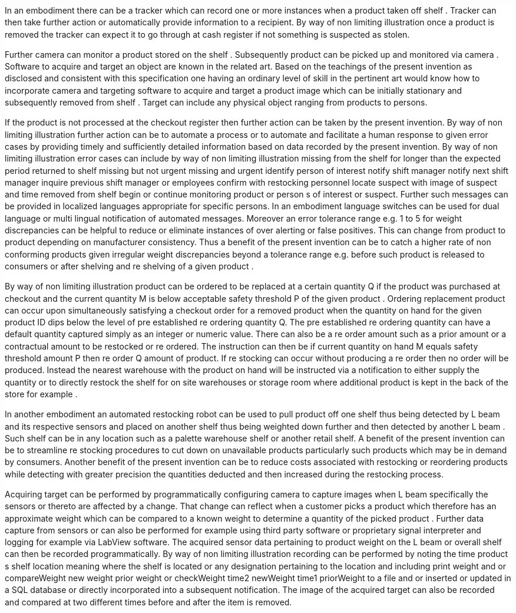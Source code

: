 In an embodiment there can be a tracker which can record one or more instances when a product taken off shelf . Tracker can then take further action or automatically provide information to a recipient. By way of non limiting illustration once a product is removed the tracker can expect it to go through at cash register if not something is suspected as stolen.

Further camera can monitor a product stored on the shelf . Subsequently product can be picked up and monitored via camera . Software to acquire and target an object are known in the related art. Based on the teachings of the present invention as disclosed and consistent with this specification one having an ordinary level of skill in the pertinent art would know how to incorporate camera and targeting software to acquire and target a product image which can be initially stationary and subsequently removed from shelf . Target can include any physical object ranging from products to persons.

If the product is not processed at the checkout register then further action can be taken by the present invention. By way of non limiting illustration further action can be to automate a process or to automate and facilitate a human response to given error cases by providing timely and sufficiently detailed information based on data recorded by the present invention. By way of non limiting illustration error cases can include by way of non limiting illustration missing from the shelf for longer than the expected period returned to shelf missing but not urgent missing and urgent identify person of interest notify shift manager notify next shift manager inquire previous shift manager or employees confirm with restocking personnel locate suspect with image of suspect and time removed from shelf begin or continue monitoring product or person s of interest or suspect. Further such messages can be provided in localized languages appropriate for specific persons. In an embodiment language switches can be used for dual language or multi lingual notification of automated messages. Moreover an error tolerance range e.g. 1 to 5 for weight discrepancies can be helpful to reduce or eliminate instances of over alerting or false positives. This can change from product to product depending on manufacturer consistency. Thus a benefit of the present invention can be to catch a higher rate of non conforming products given irregular weight discrepancies beyond a tolerance range e.g. before such product is released to consumers or after shelving and re shelving of a given product .

By way of non limiting illustration product can be ordered to be replaced at a certain quantity Q if the product was purchased at checkout and the current quantity M is below acceptable safety threshold P of the given product . Ordering replacement product can occur upon simultaneously satisfying a checkout order for a removed product when the quantity on hand for the given product ID dips below the level of pre established re ordering quantity Q. The pre established re ordering quantity can have a default quantity captured simply as an integer or numeric value. There can also be a re order amount such as a prior amount or a contractual amount to be restocked or re ordered. The instruction can then be if current quantity on hand M equals safety threshold amount P then re order Q amount of product. If re stocking can occur without producing a re order then no order will be produced. Instead the nearest warehouse with the product on hand will be instructed via a notification to either supply the quantity or to directly restock the shelf for on site warehouses or storage room where additional product is kept in the back of the store for example .

In another embodiment an automated restocking robot can be used to pull product off one shelf thus being detected by L beam and its respective sensors and placed on another shelf thus being weighted down further and then detected by another L beam . Such shelf can be in any location such as a palette warehouse shelf or another retail shelf. A benefit of the present invention can be to streamline re stocking procedures to cut down on unavailable products particularly such products which may be in demand by consumers. Another benefit of the present invention can be to reduce costs associated with restocking or reordering products while detecting with greater precision the quantities deducted and then increased during the restocking process.

Acquiring target can be performed by programmatically configuring camera to capture images when L beam specifically the sensors or thereto are affected by a change. That change can reflect when a customer picks a product which therefore has an approximate weight which can be compared to a known weight to determine a quantity of the picked product . Further data capture from sensors or can also be performed for example using third party software or proprietary signal interpreter and logging for example via LabView software. The acquired sensor data pertaining to product weight on the L beam or overall shelf can then be recorded programmatically. By way of non limiting illustration recording can be performed by noting the time product s shelf location meaning where the shelf is located or any designation pertaining to the location and including print weight and or compareWeight new weight prior weight or checkWeight time2 newWeight time1 priorWeight to a file and or inserted or updated in a SQL database or directly incorporated into a subsequent notification. The image of the acquired target can also be recorded and compared at two different times before and after the item is removed.
